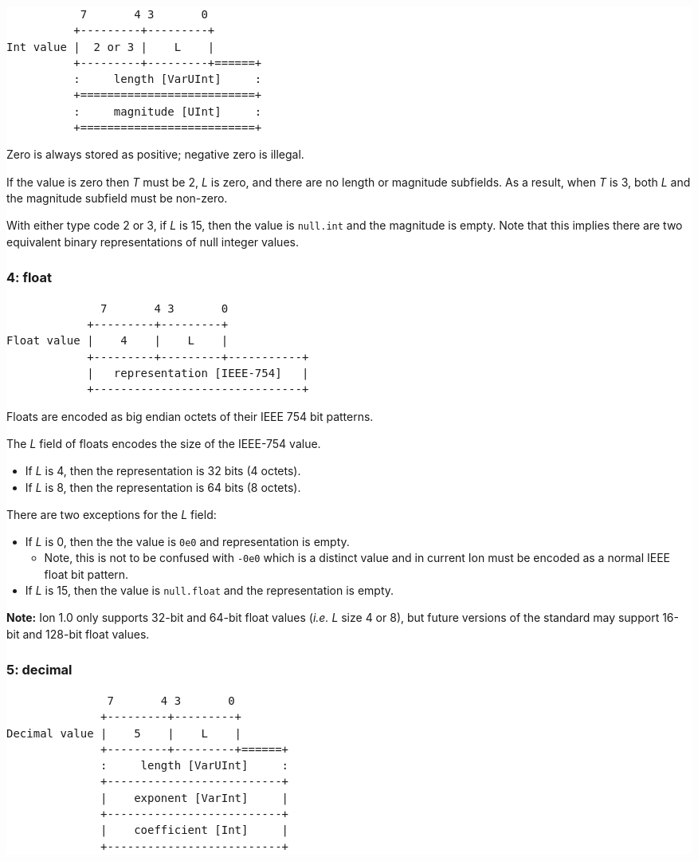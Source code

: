 <pre class="textdiagram">
           7       4 3       0
          +---------+---------+
Int value |  2 or 3 |    L    |
          +---------+---------+======+
          :     length [VarUInt]     :
          +==========================+
          :     magnitude [UInt]     :
          +==========================+
</pre>

Zero is always stored as positive; negative zero is illegal.

If the value is zero then _T_ must be 2, _L_ is zero, and there are no length or
magnitude subfields. As a result, when _T_ is 3, both _L_ and the magnitude
subfield must be non-zero.

With either type code 2 or 3, if _L_ is 15, then the value is `null.int` and
the magnitude is empty. Note that this implies there are two equivalent
binary representations of null integer values.


### 4: float

<pre class="textdiagram">
              7       4 3       0
            +---------+---------+
Float value |    4    |    L    |
            +---------+---------+-----------+
            |   representation [IEEE-754]   |
            +-------------------------------+
</pre>

Floats are encoded as big endian octets of their IEEE 754 bit patterns.

The _L_ field of floats encodes the size of the IEEE-754 value.

  * If _L_ is 4, then the representation is 32 bits (4 octets).
  * If _L_ is 8, then the representation is 64 bits (8 octets).

There are two exceptions for the _L_ field:

  * If _L_ is 0, then the the value is `0e0` and representation is empty.
    * Note, this is not to be confused with `-0e0` which is a distinct value
      and in current Ion must be encoded as a normal IEEE float bit pattern.
  * If _L_ is 15, then the value is `null.float` and the representation is
    empty.

**Note:** Ion 1.0 only supports 32-bit and 64-bit float values
(_i.e._ _L_ size 4 or 8), but future versions of the standard may support
16-bit and 128-bit float values.


### 5: decimal

<pre class="textdiagram">
               7       4 3       0
              +---------+---------+
Decimal value |    5    |    L    |
              +---------+---------+======+
              :     length [VarUInt]     :
              +--------------------------+
              |    exponent [VarInt]     |
              +--------------------------+
              |    coefficient [Int]     |
              +--------------------------+
</pre>